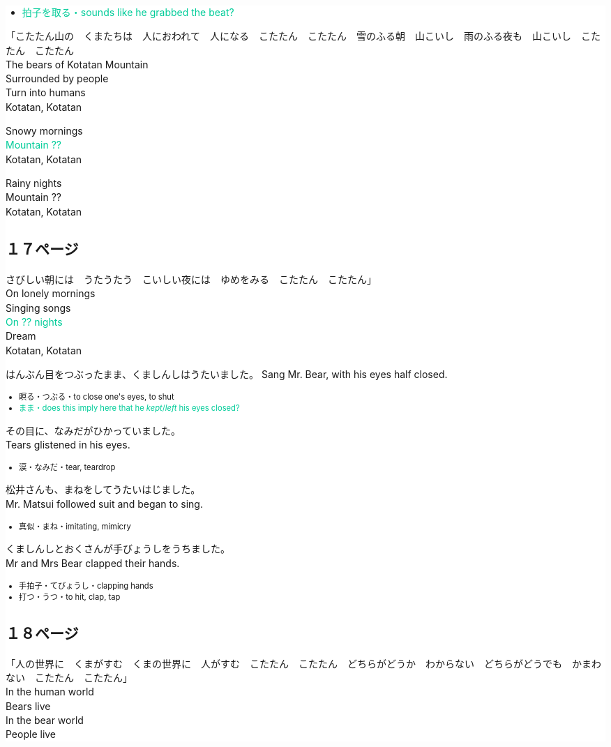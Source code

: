 - <span style="color:#0c9">拍子を取る・sounds like he grabbed the beat?</span>
</div>

「こたたん山の　くまたちは　人におわれて　人になる　こたたん　こたたん　雪のふる朝　山こいし　雨のふる夜も　山こいし　こたたん　こたたん  
The bears of Kotatan Mountain  
Surrounded by people  
Turn into humans  
Kotatan, Kotatan

Snowy mornings  
<span style="color:#0c9">Mountain ??</span>  
Kotatan, Kotatan

Rainy nights  
Mountain ??  
Kotatan, Kotatan

## １７ページ
さびしい朝には　うたうたう　こいしい夜には　ゆめをみる　こたたん　こたたん」  
On lonely mornings  
Singing songs  
<span style="color:#0c9">On ?? nights</span>  
Dream  
Kotatan, Kotatan

はんぶん目をつぶったまま、くましんしはうたいました。
Sang Mr. Bear, with his eyes half closed.
<div style="font-size: 0.8rem">

- 瞑る・つぶる・to close one's eyes, to shut
- <span style="color:#0c9">まま・does this imply here that he _kept_/_left_ his eyes closed?</span>
</div>

その目に、なみだがひかっていました。  
Tears glistened in his eyes.
<div style="font-size: 0.8rem">

- 涙・なみだ・tear, teardrop
</div>

松井さんも、まねをしてうたいはじました。  
Mr. Matsui followed suit and began to sing.
<div style="font-size: 0.8rem">

- 真似・まね・imitating, mimicry
</div>

くましんしとおくさんが手びょうしをうちました。  
Mr and Mrs Bear clapped their hands.
<div style="font-size: 0.8rem">

- 手拍子・てびょうし・clapping hands
- 打つ・うつ・to hit, clap, tap
</div>

## １８ページ
「人の世界に　くまがすむ　くまの世界に　人がすむ　こたたん　こたたん　どちらがどうか　わからない　どちらがどうでも　かまわない　こたたん　こたたん」  
In the human world  
Bears live  
In the bear world  
People live
